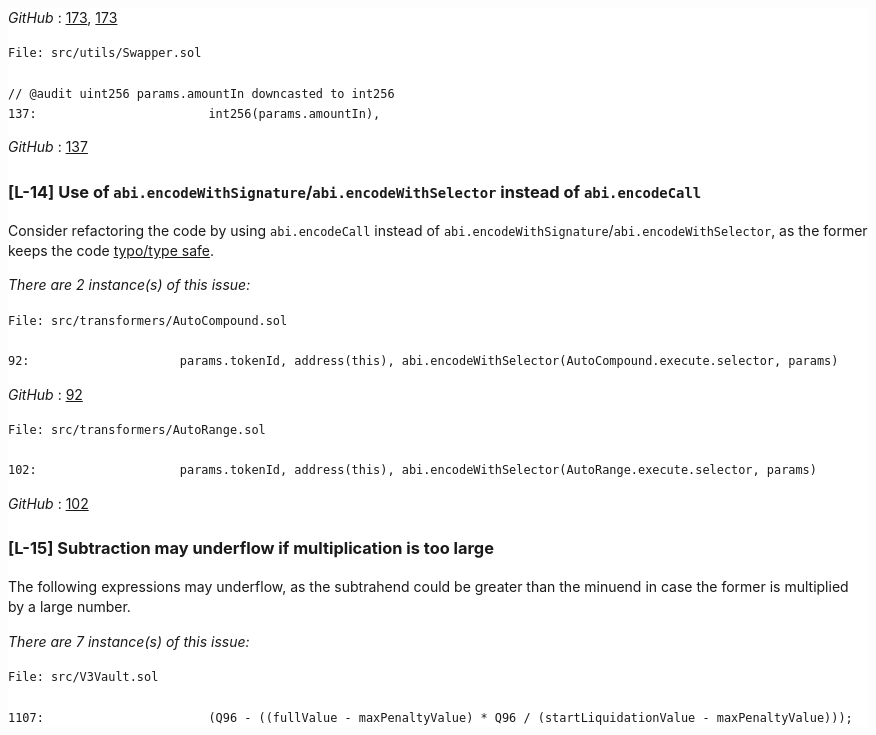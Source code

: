 *GitHub* : [173](https://github.com/code-423n4/2024-03-revert-lend/blob/ac520c5fedf4e1654c597a46efaf5a7c27295de1/src/automators/Automator.sol#L173), [173](https://github.com/code-423n4/2024-03-revert-lend/blob/ac520c5fedf4e1654c597a46efaf5a7c27295de1/src/automators/Automator.sol#L173)

```solidity
File: src/utils/Swapper.sol

// @audit uint256 params.amountIn downcasted to int256
137: 		                int256(params.amountIn),
```

*GitHub* : [137](https://github.com/code-423n4/2024-03-revert-lend/blob/ac520c5fedf4e1654c597a46efaf5a7c27295de1/src/utils/Swapper.sol#L137)

### [L-14]<a name="l-14"></a> Use of `abi.encodeWithSignature`/`abi.encodeWithSelector` instead of `abi.encodeCall`

Consider refactoring the code by using `abi.encodeCall` instead of `abi.encodeWithSignature`/`abi.encodeWithSelector`, as the former keeps the code [typo/type safe](https://github.com/OpenZeppelin/openzeppelin-contracts/issues/3693).

*There are 2 instance(s) of this issue:*

```solidity
File: src/transformers/AutoCompound.sol

92: 		            params.tokenId, address(this), abi.encodeWithSelector(AutoCompound.execute.selector, params)
```

*GitHub* : [92](https://github.com/code-423n4/2024-03-revert-lend/blob/ac520c5fedf4e1654c597a46efaf5a7c27295de1/src/transformers/AutoCompound.sol#L92)

```solidity
File: src/transformers/AutoRange.sol

102: 		            params.tokenId, address(this), abi.encodeWithSelector(AutoRange.execute.selector, params)
```

*GitHub* : [102](https://github.com/code-423n4/2024-03-revert-lend/blob/ac520c5fedf4e1654c597a46efaf5a7c27295de1/src/transformers/AutoRange.sol#L102)

### [L-15]<a name="l-15"></a> Subtraction may underflow if multiplication is too large

The following expressions may underflow, as the subtrahend could be greater than the minuend in case the former is multiplied by a large number.

*There are 7 instance(s) of this issue:*

```solidity
File: src/V3Vault.sol

1107: 		                (Q96 - ((fullValue - maxPenaltyValue) * Q96 / (startLiquidationValue - maxPenaltyValue)));
```
